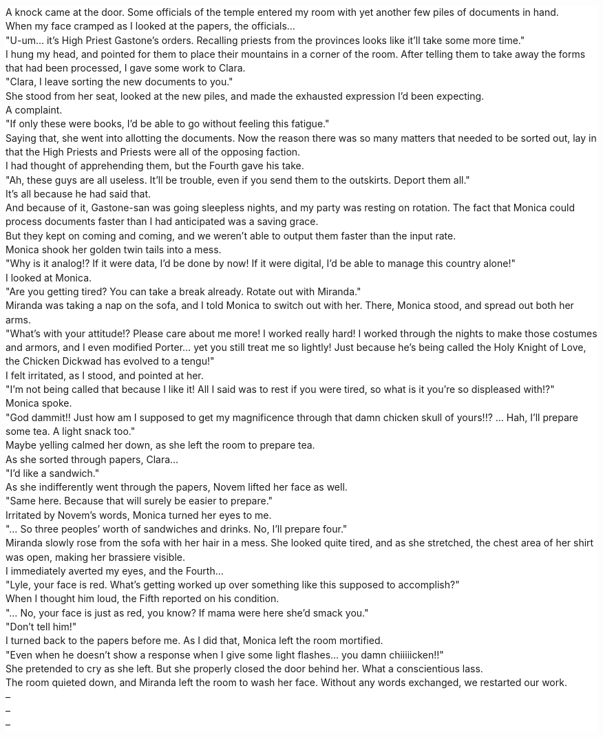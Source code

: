 A knock came at the door. Some officials of the temple entered my room with yet another few piles of documents in hand.<br/>
When my face cramped as I looked at the papers, the officials…<br/>
"U-um… it’s High Priest Gastone’s orders. Recalling priests from the provinces looks like it’ll take some more time."<br/>
I hung my head, and pointed for them to place their mountains in a corner of the room. After telling them to take away the forms that had been processed, I gave some work to Clara.<br/>
"Clara, I leave sorting the new documents to you."<br/>
She stood from her seat, looked at the new piles, and made the exhausted expression I’d been expecting.<br/>
A complaint.<br/>
"If only these were books, I’d be able to go without feeling this fatigue."<br/>
Saying that, she went into allotting the documents. Now the reason there was so many matters that needed to be sorted out, lay in that the High Priests and Priests were all of the opposing faction.<br/>
I had thought of apprehending them, but the Fourth gave his take.<br/>
"Ah, these guys are all useless. It’ll be trouble, even if you send them to the outskirts. Deport them all."<br/>
It’s all because he had said that.<br/>
And because of it, Gastone-san was going sleepless nights, and my party was resting on rotation. The fact that Monica could process documents faster than I had anticipated was a saving grace.<br/>
But they kept on coming and coming, and we weren’t able to output them faster than the input rate.<br/>
Monica shook her golden twin tails into a mess.<br/>
"Why is it analog!? If it were data, I’d be done by now! If it were digital, I’d be able to manage this country alone!"<br/>
I looked at Monica.<br/>
"Are you getting tired? You can take a break already. Rotate out with Miranda."<br/>
Miranda was taking a nap on the sofa, and I told Monica to switch out with her. There, Monica stood, and spread out both her arms.<br/>
"What’s with your attitude!? Please care about me more! I worked really hard! I worked through the nights to make those costumes and armors, and I even modified Porter… yet you still treat me so lightly! Just because he’s being called the Holy Knight of Love, the Chicken Dickwad has evolved to a tengu!"<br/>
I felt irritated, as I stood, and pointed at her.<br/>
"I’m not being called that because I like it! All I said was to rest if you were tired, so what is it you’re so displeased with!?"<br/>
Monica spoke.<br/>
"God dammit!! Just how am I supposed to get my magnificence through that damn chicken skull of yours!!? … Hah, I’ll prepare some tea. A light snack too."<br/>
Maybe yelling calmed her down, as she left the room to prepare tea.<br/>
As she sorted through papers, Clara…<br/>
"I’d like a sandwich."<br/>
As she indifferently went through the papers, Novem lifted her face as well.<br/>
"Same here. Because that will surely be easier to prepare."<br/>
Irritated by Novem’s words, Monica turned her eyes to me.<br/>
"… So three peoples’ worth of sandwiches and drinks. No, I’ll prepare four."<br/>
Miranda slowly rose from the sofa with her hair in a mess. She looked quite tired, and as she stretched, the chest area of her shirt was open, making her brassiere visible.<br/>
I immediately averted my eyes, and the Fourth…<br/>
"Lyle, your face is red. What’s getting worked up over something like this supposed to accomplish?"<br/>
When I thought him loud, the Fifth reported on his condition.<br/>
"… No, your face is just as red, you know? If mama were here she’d smack you."<br/>
"Don’t tell him!"<br/>
I turned back to the papers before me. As I did that, Monica left the room mortified.<br/>
"Even when he doesn’t show a response when I give some light flashes… you damn chiiiiicken!!"<br/>
She pretended to cry as she left. But she properly closed the door behind her. What a conscientious lass.<br/>
The room quieted down, and Miranda left the room to wash her face. Without any words exchanged, we restarted our work.<br/>
–<br/>
–<br/>
–<br/>